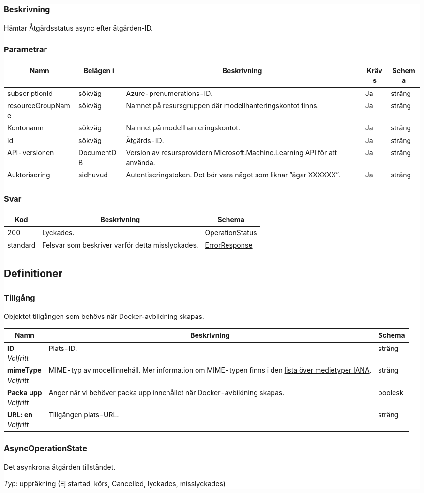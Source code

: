 ### <a name="description"></a>Beskrivning
Hämtar Åtgärdsstatus async efter åtgärden-ID.

### <a name="parameters"></a>Parametrar
| Namn | Belägen i | Beskrivning | Krävs | Schema
|--------------------|--------------------|--------------------|--------------------|--------------------|
| subscriptionId | sökväg | Azure-prenumerations-ID. | Ja | sträng |
| resourceGroupName | sökväg | Namnet på resursgruppen där modellhanteringskontot finns. | Ja | sträng |
| Kontonamn | sökväg | Namnet på modellhanteringskontot. | Ja | sträng |
| id | sökväg | Åtgärds-ID. | Ja | sträng |
| API-versionen | DocumentDB | Version av resursprovidern Microsoft.Machine.Learning API för att använda. | Ja | sträng |
| Auktorisering | sidhuvud | Autentiseringstoken. Det bör vara något som liknar ”ägar XXXXXX”. | Ja | sträng |

### <a name="responses"></a>Svar
| Kod | Beskrivning | Schema |
|--------------------|--------------------|--------------------|
| 200 | Lyckades. | [OperationStatus](#asyncoperationstatus) |
| standard | Felsvar som beskriver varför detta misslyckades. | [ErrorResponse](#errorresponse)



<a name="definitions"></a>
## <a name="definitions"></a>Definitioner

<a name="asset"></a>
### <a name="asset"></a>Tillgång
Objektet tillgången som behövs när Docker-avbildning skapas.


|Namn|Beskrivning|Schema|
|---|---|---|
|**ID**  <br>*Valfritt*|Plats-ID.|sträng|
|**mimeType**  <br>*Valfritt*|MIME-typ av modellinnehåll. Mer information om MIME-typen finns i den [lista över medietyper IANA](https://www.iana.org/assignments/media-types/media-types.xhtml).|sträng|
|**Packa upp**  <br>*Valfritt*|Anger när vi behöver packa upp innehållet när Docker-avbildning skapas.|boolesk|
|**URL: en**  <br>*Valfritt*|Tillgången plats-URL.|sträng|


<a name="asyncoperationstate"></a>
### <a name="asyncoperationstate"></a>AsyncOperationState
Det asynkrona åtgärden tillståndet.

*Typ*: uppräkning (Ej startad, körs, Cancelled, lyckades, misslyckades)

